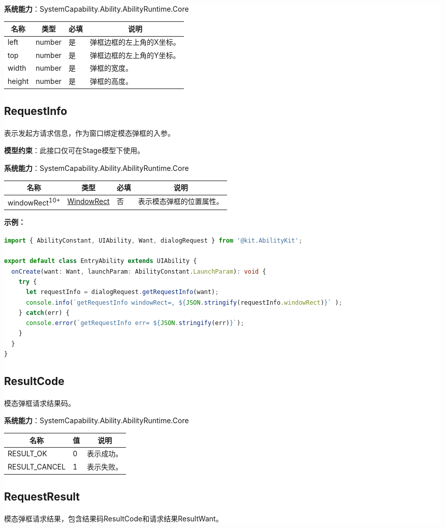 **系统能力**：SystemCapability.Ability.AbilityRuntime.Core

| 名称 | 类型   | 必填 | 说明                        |
| ---- | ------ | ---- | --------------------------- |
| left  | number | 是   | 弹框边框的左上角的X坐标。 |
| top  | number | 是   | 弹框边框的左上角的Y坐标。 |
| width  | number | 是   | 弹框的宽度。 |
| height  | number | 是   | 弹框的高度。 |

## RequestInfo

表示发起方请求信息，作为窗口绑定模态弹框的入参。

**模型约束**：此接口仅可在Stage模型下使用。

**系统能力**：SystemCapability.Ability.AbilityRuntime.Core

| 名称      | 类型       | 必填   | 说明     |
| ------------ | ------------------| ------ | ---------------------- |
| windowRect<sup>10+</sup>            | [WindowRect](#windowrect10)    | 否   | 表示模态弹框的位置属性。          |

**示例：**

```ts
import { AbilityConstant, UIAbility, Want, dialogRequest } from '@kit.AbilityKit';

export default class EntryAbility extends UIAbility {
  onCreate(want: Want, launchParam: AbilityConstant.LaunchParam): void {
    try {
      let requestInfo = dialogRequest.getRequestInfo(want);
      console.info(`getRequestInfo windowRect=, ${JSON.stringify(requestInfo.windowRect)}` );
    } catch(err) {
      console.error(`getRequestInfo err= ${JSON.stringify(err)}`);
    }
  }
}
```

## ResultCode

模态弹框请求结果码。

**系统能力**：SystemCapability.Ability.AbilityRuntime.Core

| 名称      | 值          | 说明     |
| ------------ | ------------------ | ---------------------- |
| RESULT_OK            | 0          | 表示成功。          |
| RESULT_CANCEL        | 1          | 表示失败。          |

## RequestResult
模态弹框请求结果，包含结果码ResultCode和请求结果ResultWant。
